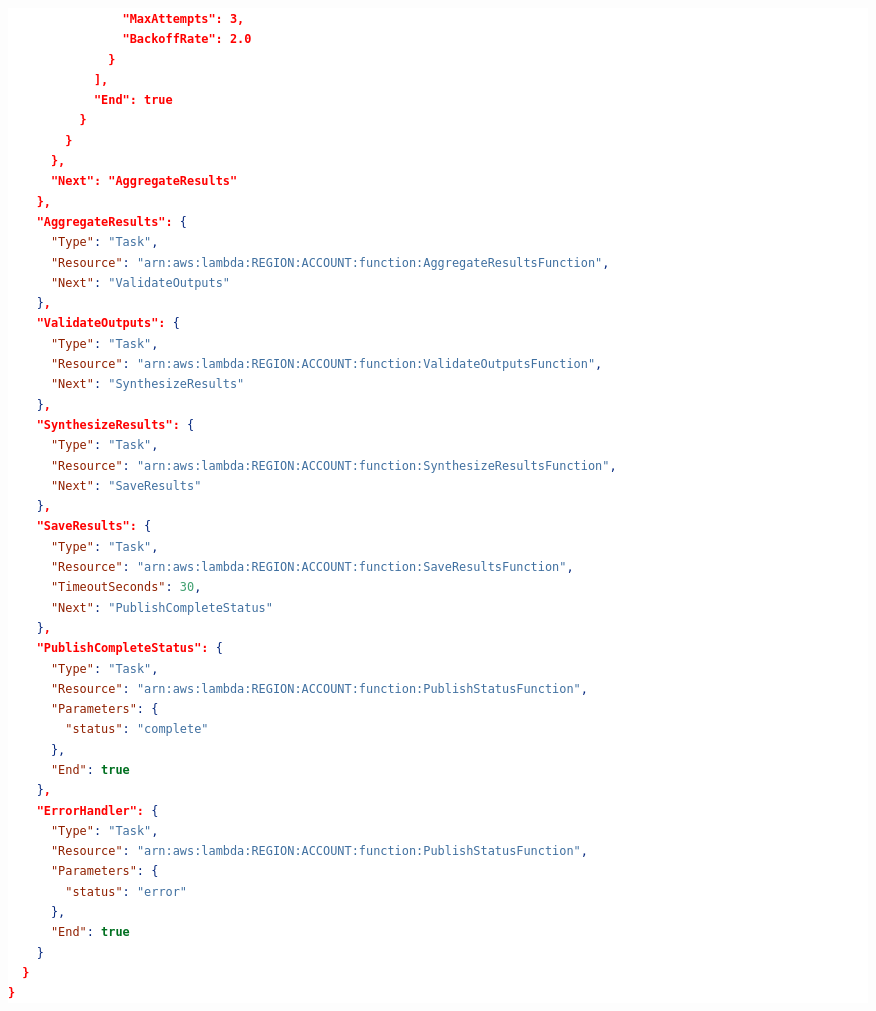```json
                "MaxAttempts": 3,
                "BackoffRate": 2.0
              }
            ],
            "End": true
          }
        }
      },
      "Next": "AggregateResults"
    },
    "AggregateResults": {
      "Type": "Task",
      "Resource": "arn:aws:lambda:REGION:ACCOUNT:function:AggregateResultsFunction",
      "Next": "ValidateOutputs"
    },
    "ValidateOutputs": {
      "Type": "Task",
      "Resource": "arn:aws:lambda:REGION:ACCOUNT:function:ValidateOutputsFunction",
      "Next": "SynthesizeResults"
    },
    "SynthesizeResults": {
      "Type": "Task",
      "Resource": "arn:aws:lambda:REGION:ACCOUNT:function:SynthesizeResultsFunction",
      "Next": "SaveResults"
    },
    "SaveResults": {
      "Type": "Task",
      "Resource": "arn:aws:lambda:REGION:ACCOUNT:function:SaveResultsFunction",
      "TimeoutSeconds": 30,
      "Next": "PublishCompleteStatus"
    },
    "PublishCompleteStatus": {
      "Type": "Task",
      "Resource": "arn:aws:lambda:REGION:ACCOUNT:function:PublishStatusFunction",
      "Parameters": {
        "status": "complete"
      },
      "End": true
    },
    "ErrorHandler": {
      "Type": "Task",
      "Resource": "arn:aws:lambda:REGION:ACCOUNT:function:PublishStatusFunction",
      "Parameters": {
        "status": "error"
      },
      "End": true
    }
  }
}
```
